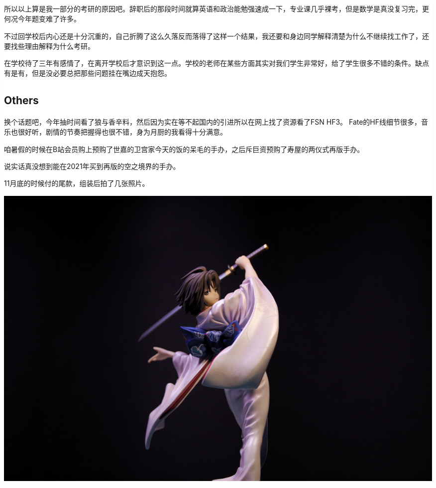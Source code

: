 所以以上算是我一部分的考研的原因吧。辞职后的那段时间就算英语和政治能勉强速成一下，专业课几乎裸考，但是数学是真没复习完，更何况今年题变难了许多。

不过回学校后内心还是十分沉重的，自己折腾了这么久落反而落得了这样一个结果，我还要和身边同学解释清楚为什么不继续找工作了，还要找些理由解释为什么考研。

在学校待了三年有感情了，在离开学校后才意识到这一点。学校的老师在某些方面其实对我们学生非常好，给了学生很多不错的条件。缺点有是有，但是没必要总把那些问题挂在嘴边成天抱怨。

## Others

换个话题吧，今年抽时间看了狼与香辛料，然后因为实在等不起国内的引进所以在网上找了资源看了FSN HF3。
Fate的HF线细节很多，音乐也很好听，剧情的节奏把握得也很不错，身为月厨的我看得十分满意。

咱暑假的时候在B站会员购上预购了世嘉的卫宫家今天的饭的呆毛的手办，之后斥巨资预购了寿屋的两仪式再版手办。

说实话真没想到能在2021年买到再版的空之境界的手办。

11月底的时候付的尾款，组装后拍了几张照片。

!["两仪式"](images/IMG_6864-1.jpg "两仪式")
